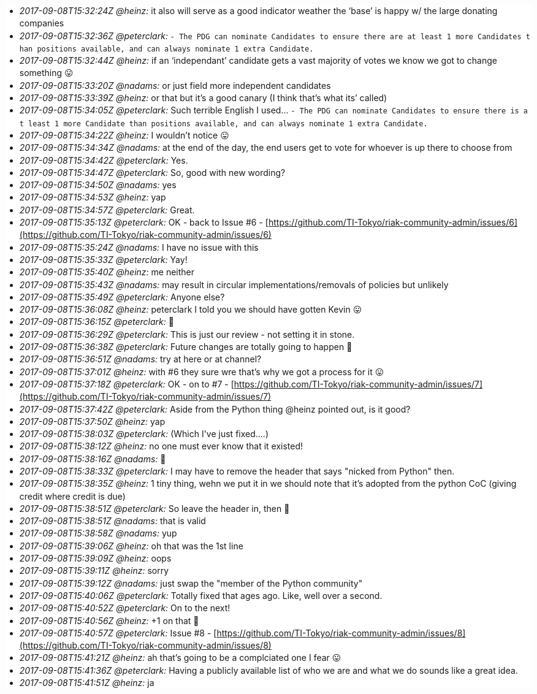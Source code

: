 * *2017-09-08T15:32:24Z @heinz:* it also will serve as a good indicator weather the ‘base’ is happy w/ the large donating companies
* *2017-09-08T15:32:36Z @peterclark:* `- The PDG can nominate Candidates to ensure there are at least 1 more Candidates than positions available, and can always nominate 1 extra Candidate.`
* *2017-09-08T15:32:44Z @heinz:* if an ‘independant’ candidate gets a vast majority of votes we know we got to change something :stuck_out_tongue:
* *2017-09-08T15:33:20Z @nadams:* or just field more independent candidates
* *2017-09-08T15:33:39Z @heinz:* or that but it’s a good canary (I think that’s what its’ called)
* *2017-09-08T15:34:05Z @peterclark:* Such terrible English I used...
    `- The PDG can nominate Candidates to ensure there is at least 1 more Candidate than positions available, and can always nominate 1 extra Candidate.`
* *2017-09-08T15:34:22Z @heinz:* I wouldn’t notice :stuck_out_tongue:
* *2017-09-08T15:34:34Z @nadams:* at the end of the day, the end users get to vote for whoever is up there to choose from
* *2017-09-08T15:34:42Z @peterclark:* Yes.
* *2017-09-08T15:34:47Z @peterclark:* So, good with new wording?
* *2017-09-08T15:34:50Z @nadams:* yes
* *2017-09-08T15:34:53Z @heinz:* yap
* *2017-09-08T15:34:57Z @peterclark:* Great.
* *2017-09-08T15:35:13Z @peterclark:* OK - back to Issue #6 - [https://github.com/TI-Tokyo/riak-community-admin/issues/6](https://github.com/TI-Tokyo/riak-community-admin/issues/6)
* *2017-09-08T15:35:24Z @nadams:* I have no issue with this
* *2017-09-08T15:35:33Z @peterclark:* Yay!
* *2017-09-08T15:35:40Z @heinz:* me neither
* *2017-09-08T15:35:43Z @nadams:* may result in circular implementations/removals of policies but unlikely
* *2017-09-08T15:35:49Z @peterclark:* Anyone else?
* *2017-09-08T15:36:08Z @heinz:* peterclark I told you we should have gotten Kevin :stuck_out_tongue:
* *2017-09-08T15:36:15Z @peterclark:* :slightly_smiling_face:
* *2017-09-08T15:36:29Z @peterclark:* This is just our review - not setting it in stone.
* *2017-09-08T15:36:38Z @peterclark:* Future changes are totally going to happen :slightly_smiling_face:
* *2017-09-08T15:36:51Z @nadams:* try at here or at channel?
* *2017-09-08T15:37:01Z @heinz:* with #6 they sure wre that’s why we got a process for it :stuck_out_tongue:
* *2017-09-08T15:37:18Z @peterclark:* OK - on to #7 - [https://github.com/TI-Tokyo/riak-community-admin/issues/7](https://github.com/TI-Tokyo/riak-community-admin/issues/7)
* *2017-09-08T15:37:42Z @peterclark:* Aside from the Python thing @heinz pointed out, is it good?
* *2017-09-08T15:37:50Z @heinz:* yap
* *2017-09-08T15:38:03Z @peterclark:* (Which I've just fixed....)
* *2017-09-08T15:38:12Z @heinz:* no one must ever know that it existed!
* *2017-09-08T15:38:16Z @nadams:* :slightly_smiling_face:
* *2017-09-08T15:38:33Z @peterclark:* I may have to remove the header that says "nicked from Python" then.
* *2017-09-08T15:38:35Z @heinz:* 1 tiny thing, wehn we put it in we should note that it’s adopted from the python CoC (giving credit where credit is due)
* *2017-09-08T15:38:51Z @peterclark:* So leave the header in, then :slightly_smiling_face:
* *2017-09-08T15:38:51Z @nadams:* that is valid
* *2017-09-08T15:38:58Z @nadams:* yup
* *2017-09-08T15:39:06Z @heinz:* oh that was the 1st line
* *2017-09-08T15:39:09Z @heinz:* oops
* *2017-09-08T15:39:11Z @heinz:* sorry
* *2017-09-08T15:39:12Z @nadams:* just swap the "member of the Python community"
* *2017-09-08T15:40:06Z @peterclark:* Totally fixed that ages ago. Like, well over a second.
* *2017-09-08T15:40:52Z @peterclark:* On to the next!
* *2017-09-08T15:40:56Z @heinz:* +1 on that :slightly_smiling_face:
* *2017-09-08T15:40:57Z @peterclark:* Issue #8 - [https://github.com/TI-Tokyo/riak-community-admin/issues/8](https://github.com/TI-Tokyo/riak-community-admin/issues/8)
* *2017-09-08T15:41:21Z @heinz:* ah that’s going to be a complciated one I fear :stuck_out_tongue:
* *2017-09-08T15:41:36Z @peterclark:* Having a publicly available list of who we are and what we do sounds like a great idea.
* *2017-09-08T15:41:51Z @heinz:* ja